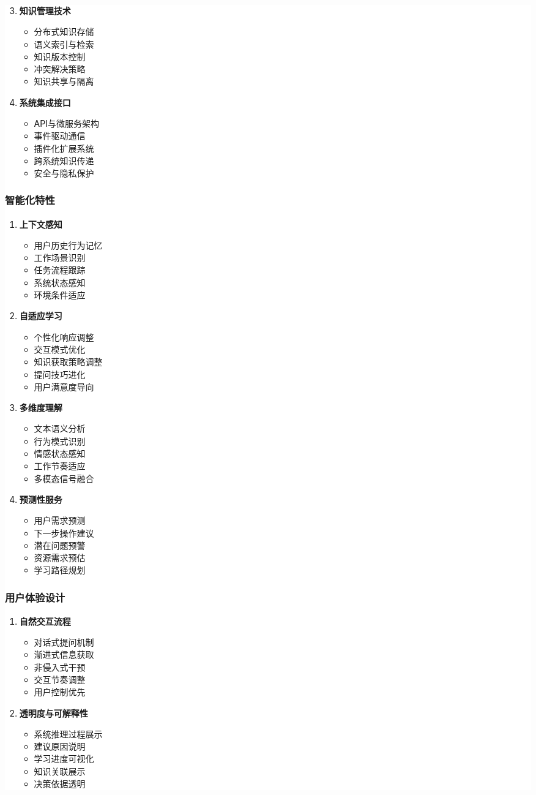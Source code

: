 3. **知识管理技术**
   - 分布式知识存储
   - 语义索引与检索
   - 知识版本控制
   - 冲突解决策略
   - 知识共享与隔离

4. **系统集成接口**
   - API与微服务架构
   - 事件驱动通信
   - 插件化扩展系统
   - 跨系统知识传递
   - 安全与隐私保护

### 智能化特性

1. **上下文感知**
   - 用户历史行为记忆
   - 工作场景识别
   - 任务流程跟踪
   - 系统状态感知
   - 环境条件适应

2. **自适应学习**
   - 个性化响应调整
   - 交互模式优化
   - 知识获取策略调整
   - 提问技巧进化
   - 用户满意度导向

3. **多维度理解**
   - 文本语义分析
   - 行为模式识别
   - 情感状态感知
   - 工作节奏适应
   - 多模态信号融合

4. **预测性服务**
   - 用户需求预测
   - 下一步操作建议
   - 潜在问题预警
   - 资源需求预估
   - 学习路径规划

### 用户体验设计

1. **自然交互流程**
   - 对话式提问机制
   - 渐进式信息获取
   - 非侵入式干预
   - 交互节奏调整
   - 用户控制优先

2. **透明度与可解释性**
   - 系统推理过程展示
   - 建议原因说明
   - 学习进度可视化
   - 知识关联展示
   - 决策依据透明
